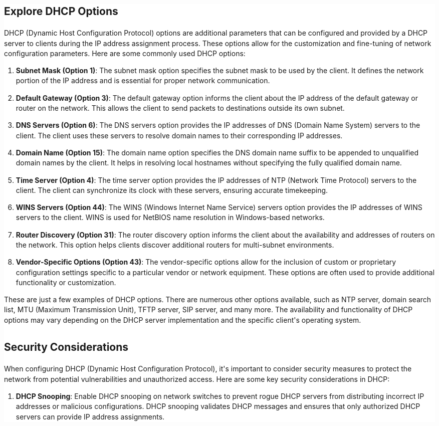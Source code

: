 ## Explore DHCP Options

DHCP (Dynamic Host Configuration Protocol) options are additional parameters that can be configured and provided by a DHCP server to clients during the IP address assignment process. These options allow for the customization and fine-tuning of network configuration parameters. Here are some commonly used DHCP options:

1. **Subnet Mask (Option 1)**:
   The subnet mask option specifies the subnet mask to be used by the client. It defines the network portion of the IP address and is essential for proper network communication.

2. **Default Gateway (Option 3)**:
   The default gateway option informs the client about the IP address of the default gateway or router on the network. This allows the client to send packets to destinations outside its own subnet.

3. **DNS Servers (Option 6)**:
   The DNS servers option provides the IP addresses of DNS (Domain Name System) servers to the client. The client uses these servers to resolve domain names to their corresponding IP addresses.

4. **Domain Name (Option 15)**:
   The domain name option specifies the DNS domain name suffix to be appended to unqualified domain names by the client. It helps in resolving local hostnames without specifying the fully qualified domain name.

5. **Time Server (Option 4)**:
   The time server option provides the IP addresses of NTP (Network Time Protocol) servers to the client. The client can synchronize its clock with these servers, ensuring accurate timekeeping.

6. **WINS Servers (Option 44)**:
   The WINS (Windows Internet Name Service) servers option provides the IP addresses of WINS servers to the client. WINS is used for NetBIOS name resolution in Windows-based networks.

7. **Router Discovery (Option 31)**:
   The router discovery option informs the client about the availability and addresses of routers on the network. This option helps clients discover additional routers for multi-subnet environments.

8. **Vendor-Specific Options (Option 43)**:
   The vendor-specific options allow for the inclusion of custom or proprietary configuration settings specific to a particular vendor or network equipment. These options are often used to provide additional functionality or customization.

These are just a few examples of DHCP options. There are numerous other options available, such as NTP server, domain search list, MTU (Maximum Transmission Unit), TFTP server, SIP server, and many more. The availability and functionality of DHCP options may vary depending on the DHCP server implementation and the specific client's operating system.

## Security Considerations

When configuring DHCP (Dynamic Host Configuration Protocol), it's important to consider security measures to protect the network from potential vulnerabilities and unauthorized access. Here are some key security considerations in DHCP:

1. **DHCP Snooping**:
   Enable DHCP snooping on network switches to prevent rogue DHCP servers from distributing incorrect IP addresses or malicious configurations. DHCP snooping validates DHCP messages and ensures that only authorized DHCP servers can provide IP address assignments.
